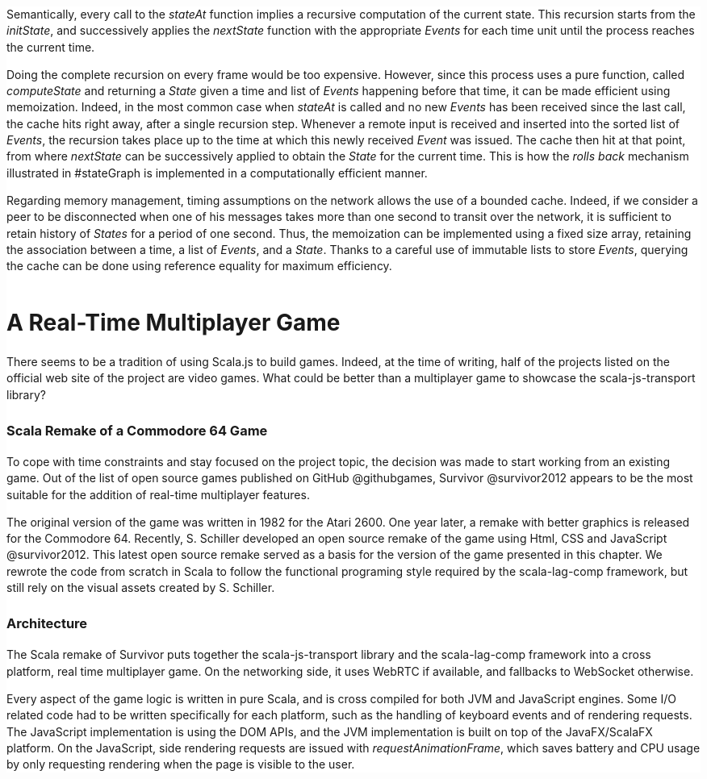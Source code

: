 Semantically, every call to the *stateAt* function implies a recursive computation of the current state. This recursion starts from the *initState*, and successively applies the *nextState* function with the appropriate *Events* for each time unit until the process reaches the current time.

Doing the complete recursion on every frame would be too expensive. However, since this process uses a pure function, called *computeState* and returning a *State* given a time and list of *Events* happening before that time, it can be made efficient using memoization. Indeed, in the most common case when *stateAt* is called and no new *Events* has been received since the last call, the cache hits right away, after a single recursion step. Whenever a remote input is received and inserted into the sorted list of *Events*, the recursion takes place up to the time at which this newly received *Event* was issued. The cache then hit at that point, from where *nextState* can be successively applied to obtain the *State* for the current time. This is how the *rolls back* mechanism illustrated in #stateGraph is implemented in a computationally efficient manner.

Regarding memory management, timing assumptions on the network allows the use of a bounded cache. Indeed, if we consider a peer to be disconnected when one of his messages takes more than one second to transit over the network, it is sufficient to retain history of *States* for a period of one second. Thus, the memoization can be implemented using a fixed size array, retaining the association between a time, a list of *Events*, and a *State*. Thanks to a careful use of immutable lists to store *Events*, querying the cache can be done using reference equality for maximum efficiency.


A Real-Time Multiplayer Game
============================

There seems to be a tradition of using Scala.js to build games. Indeed, at the time of writing, half of the projects listed on the official web site of the project are video games. What could be better than a multiplayer game to showcase the scala-js-transport library?

### Scala Remake of a Commodore 64 Game

To cope with time constraints and stay focused on the project topic, the decision was made to start working from an existing game. Out of the list of open source games published on GitHub @githubgames, Survivor @survivor2012 appears to be the most suitable for the addition of real-time multiplayer features.

The original version of the game was written in 1982 for the Atari 2600. One year later, a remake with better graphics is released for the Commodore 64. Recently, S. Schiller developed an open source remake of the game using Html, CSS and JavaScript @survivor2012. This latest open source remake served as a basis for the version of the game presented in this chapter. We rewrote the code from scratch in Scala to follow the functional programing style required by the scala-lag-comp framework, but still rely on the visual assets created by S. Schiller.

### Architecture

The Scala remake of Survivor puts together the scala-js-transport library and the scala-lag-comp framework into a cross platform, real time multiplayer game. On the networking side, it uses WebRTC if available, and fallbacks to WebSocket otherwise.

Every aspect of the game logic is written in pure Scala, and is cross compiled for both JVM and JavaScript engines. Some I/O related code had to be written specifically for each platform, such as the handling of keyboard events and of rendering requests. The JavaScript implementation is using the DOM APIs, and the JVM implementation is built on top of the JavaFX/ScalaFX platform. On the JavaScript, side rendering requests are issued with *requestAnimationFrame*, which saves battery and CPU usage by only requesting rendering when the page is visible to the user.

